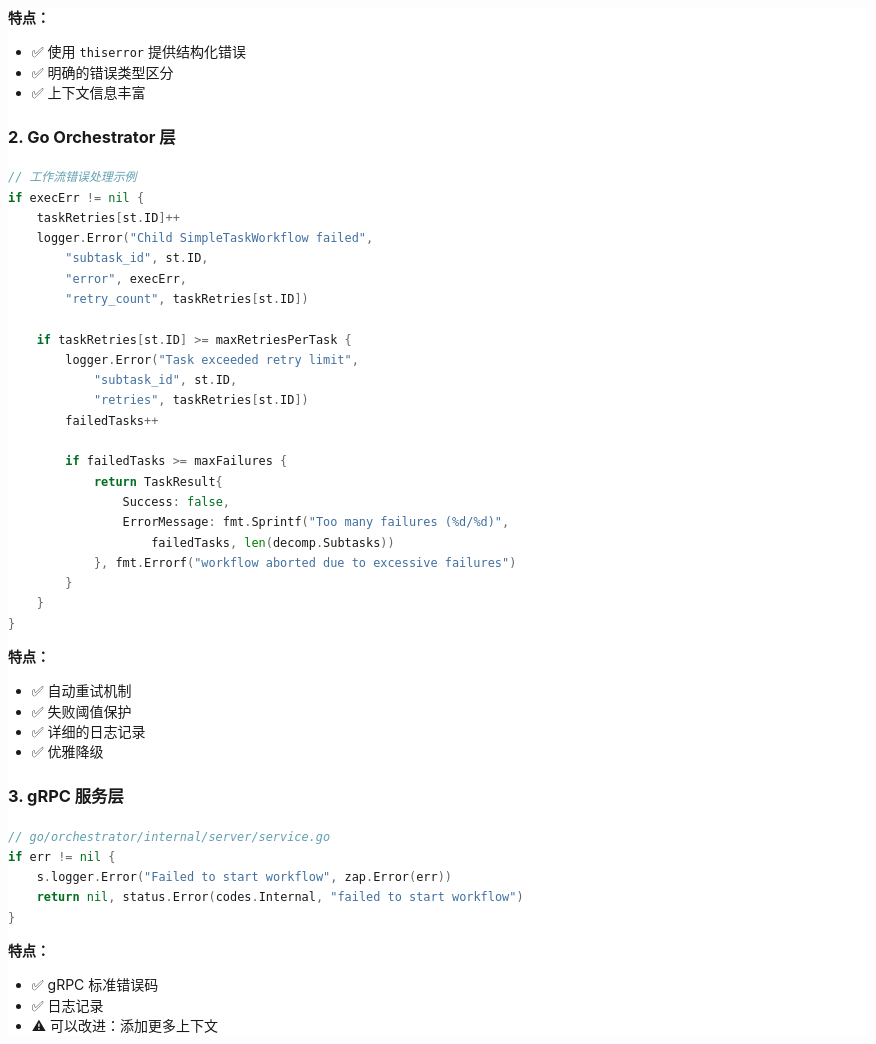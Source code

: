 **特点：**
- ✅ 使用 `thiserror` 提供结构化错误
- ✅ 明确的错误类型区分
- ✅ 上下文信息丰富

### 2. Go Orchestrator 层

```go
// 工作流错误处理示例
if execErr != nil {
    taskRetries[st.ID]++
    logger.Error("Child SimpleTaskWorkflow failed", 
        "subtask_id", st.ID, 
        "error", execErr, 
        "retry_count", taskRetries[st.ID])
    
    if taskRetries[st.ID] >= maxRetriesPerTask {
        logger.Error("Task exceeded retry limit", 
            "subtask_id", st.ID, 
            "retries", taskRetries[st.ID])
        failedTasks++
        
        if failedTasks >= maxFailures {
            return TaskResult{
                Success: false, 
                ErrorMessage: fmt.Sprintf("Too many failures (%d/%d)", 
                    failedTasks, len(decomp.Subtasks))
            }, fmt.Errorf("workflow aborted due to excessive failures")
        }
    }
}
```

**特点：**
- ✅ 自动重试机制
- ✅ 失败阈值保护
- ✅ 详细的日志记录
- ✅ 优雅降级

### 3. gRPC 服务层

```go
// go/orchestrator/internal/server/service.go
if err != nil {
    s.logger.Error("Failed to start workflow", zap.Error(err))
    return nil, status.Error(codes.Internal, "failed to start workflow")
}
```

**特点：**
- ✅ gRPC 标准错误码
- ✅ 日志记录
- ⚠️ 可以改进：添加更多上下文
